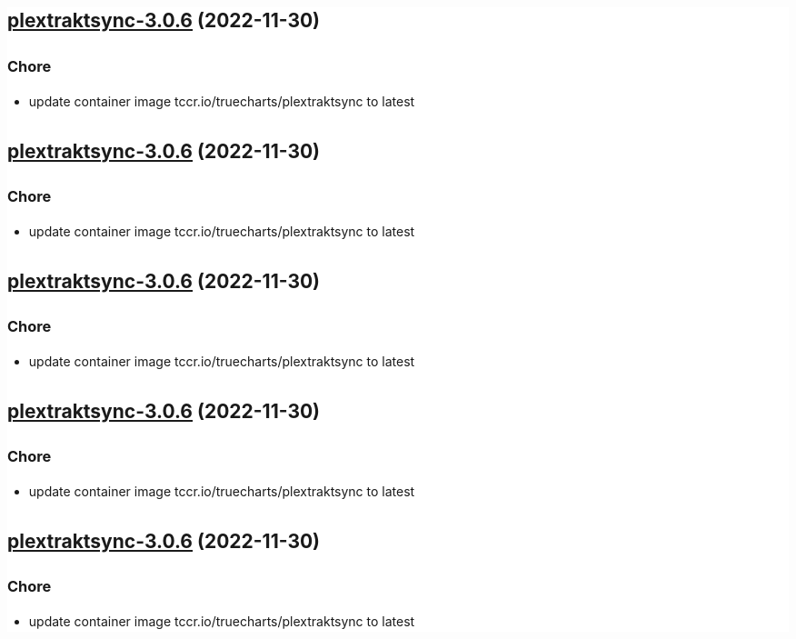 

## [plextraktsync-3.0.6](https://github.com/truecharts/charts/compare/plextraktsync-3.0.4...plextraktsync-3.0.6) (2022-11-30)

### Chore

- update container image tccr.io/truecharts/plextraktsync to latest
  
  


## [plextraktsync-3.0.6](https://github.com/truecharts/charts/compare/plextraktsync-3.0.4...plextraktsync-3.0.6) (2022-11-30)

### Chore

- update container image tccr.io/truecharts/plextraktsync to latest
  
  


## [plextraktsync-3.0.6](https://github.com/truecharts/charts/compare/plextraktsync-3.0.4...plextraktsync-3.0.6) (2022-11-30)

### Chore

- update container image tccr.io/truecharts/plextraktsync to latest
  
  


## [plextraktsync-3.0.6](https://github.com/truecharts/charts/compare/plextraktsync-3.0.4...plextraktsync-3.0.6) (2022-11-30)

### Chore

- update container image tccr.io/truecharts/plextraktsync to latest
  
  


## [plextraktsync-3.0.6](https://github.com/truecharts/charts/compare/plextraktsync-3.0.4...plextraktsync-3.0.6) (2022-11-30)

### Chore

- update container image tccr.io/truecharts/plextraktsync to latest
  
  
